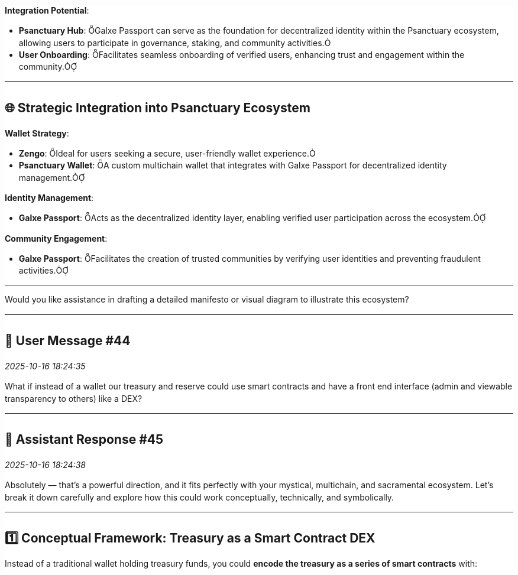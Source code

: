 **Integration Potential**:
- **Psanctuary Hub**: Galxe Passport can serve as the foundation for decentralized identity within the Psanctuary ecosystem, allowing users to participate in governance, staking, and community activities.
- **User Onboarding**: Facilitates seamless onboarding of verified users, enhancing trust and engagement within the community.

---

## 🌐 Strategic Integration into Psanctuary Ecosystem

**Wallet Strategy**:
- **Zengo**: Ideal for users seeking a secure, user-friendly wallet experience.
- **Psanctuary Wallet**: A custom multichain wallet that integrates with Galxe Passport for decentralized identity management.

**Identity Management**:
- **Galxe Passport**: Acts as the decentralized identity layer, enabling verified user participation across the ecosystem.

**Community Engagement**:
- **Galxe Passport**: Facilitates the creation of trusted communities by verifying user identities and preventing fraudulent activities.

---

Would you like assistance in drafting a detailed manifesto or visual diagram to illustrate this ecosystem? 

---

## 👤 User Message #44

*2025-10-16 18:24:35*

What if instead of a wallet our treasury and reserve could use smart contracts and have a front end interface (admin and viewable transparency to others) like a DEX?

---

## 🤖 Assistant Response #45

*2025-10-16 18:24:38*

Absolutely — that’s a powerful direction, and it fits perfectly with your mystical, multichain, and sacramental ecosystem. Let’s break it down carefully and explore how this could work conceptually, technically, and symbolically.  

---

## 1️⃣ Conceptual Framework: Treasury as a Smart Contract DEX

Instead of a traditional wallet holding treasury funds, you could **encode the treasury as a series of smart contracts** with:
